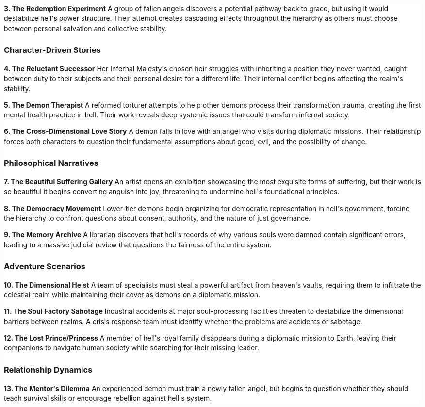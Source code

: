 **3. The Redemption Experiment**
A group of fallen angels discovers a potential pathway back to grace, but using it would destabilize hell's power structure. Their attempt creates cascading effects throughout the hierarchy as others must choose between personal salvation and collective stability.

### Character-Driven Stories

**4. The Reluctant Successor**
Her Infernal Majesty's chosen heir struggles with inheriting a position they never wanted, caught between duty to their subjects and their personal desire for a different life. Their internal conflict begins affecting the realm's stability.

**5. The Demon Therapist**
A reformed torturer attempts to help other demons process their transformation trauma, creating the first mental health practice in hell. Their work reveals deep systemic issues that could transform infernal society.

**6. The Cross-Dimensional Love Story**
A demon falls in love with an angel who visits during diplomatic missions. Their relationship forces both characters to question their fundamental assumptions about good, evil, and the possibility of change.

### Philosophical Narratives

**7. The Beautiful Suffering Gallery**
An artist opens an exhibition showcasing the most exquisite forms of suffering, but their work is so beautiful it begins converting anguish into joy, threatening to undermine hell's foundational principles.

**8. The Democracy Movement**
Lower-tier demons begin organizing for democratic representation in hell's government, forcing the hierarchy to confront questions about consent, authority, and the nature of just governance.

**9. The Memory Archive**
A librarian discovers that hell's records of why various souls were damned contain significant errors, leading to a massive judicial review that questions the fairness of the entire system.

### Adventure Scenarios

**10. The Dimensional Heist**
A team of specialists must steal a powerful artifact from heaven's vaults, requiring them to infiltrate the celestial realm while maintaining their cover as demons on a diplomatic mission.

**11. The Soul Factory Sabotage**
Industrial accidents at major soul-processing facilities threaten to destabilize the dimensional barriers between realms. A crisis response team must identify whether the problems are accidents or sabotage.

**12. The Lost Prince/Princess**
A member of hell's royal family disappears during a diplomatic mission to Earth, leaving their companions to navigate human society while searching for their missing leader.

### Relationship Dynamics

**13. The Mentor's Dilemma**
An experienced demon must train a newly fallen angel, but begins to question whether they should teach survival skills or encourage rebellion against hell's system.

